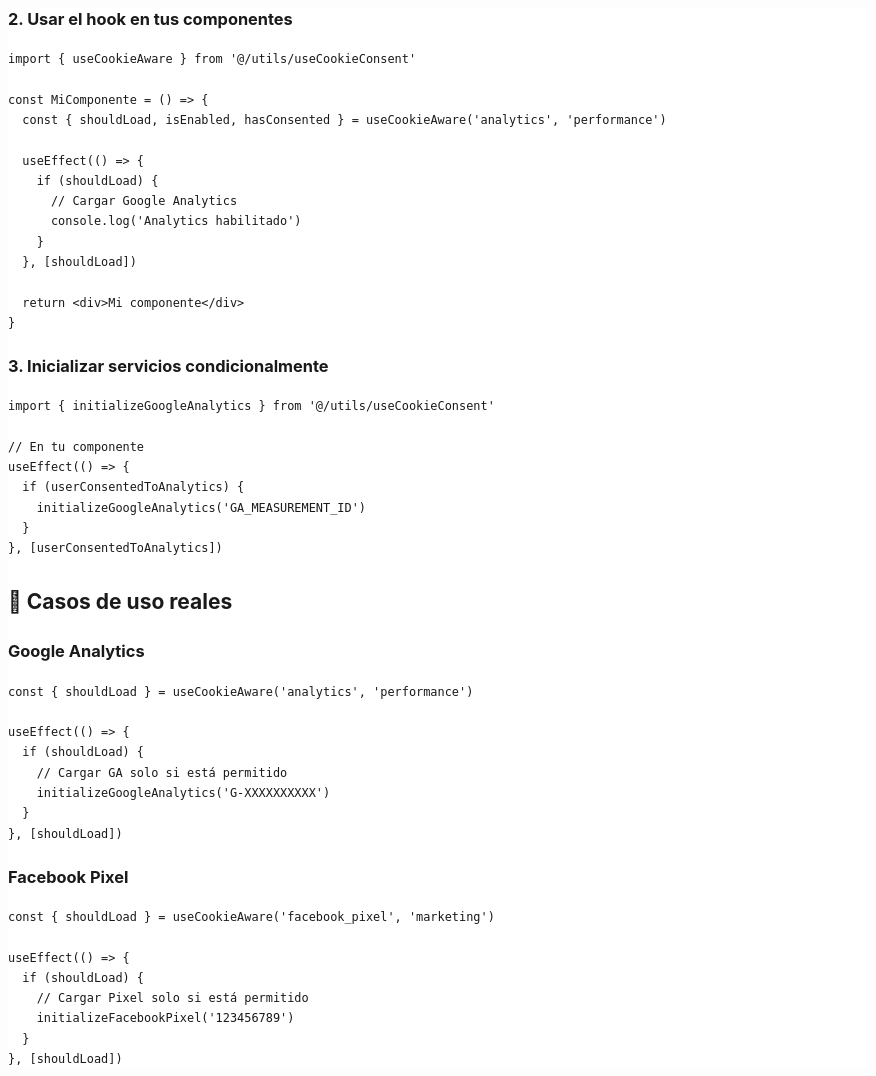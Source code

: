 ### 2. **Usar el hook en tus componentes**

```tsx
import { useCookieAware } from '@/utils/useCookieConsent'

const MiComponente = () => {
  const { shouldLoad, isEnabled, hasConsented } = useCookieAware('analytics', 'performance')
  
  useEffect(() => {
    if (shouldLoad) {
      // Cargar Google Analytics
      console.log('Analytics habilitado')
    }
  }, [shouldLoad])
  
  return <div>Mi componente</div>
}
```

### 3. **Inicializar servicios condicionalmente**

```tsx
import { initializeGoogleAnalytics } from '@/utils/useCookieConsent'

// En tu componente
useEffect(() => {
  if (userConsentedToAnalytics) {
    initializeGoogleAnalytics('GA_MEASUREMENT_ID')
  }
}, [userConsentedToAnalytics])
```

## 🎯 Casos de uso reales

### **Google Analytics**
```tsx
const { shouldLoad } = useCookieAware('analytics', 'performance')

useEffect(() => {
  if (shouldLoad) {
    // Cargar GA solo si está permitido
    initializeGoogleAnalytics('G-XXXXXXXXXX')
  }
}, [shouldLoad])
```

### **Facebook Pixel**
```tsx
const { shouldLoad } = useCookieAware('facebook_pixel', 'marketing')

useEffect(() => {
  if (shouldLoad) {
    // Cargar Pixel solo si está permitido
    initializeFacebookPixel('123456789')
  }
}, [shouldLoad])
```
